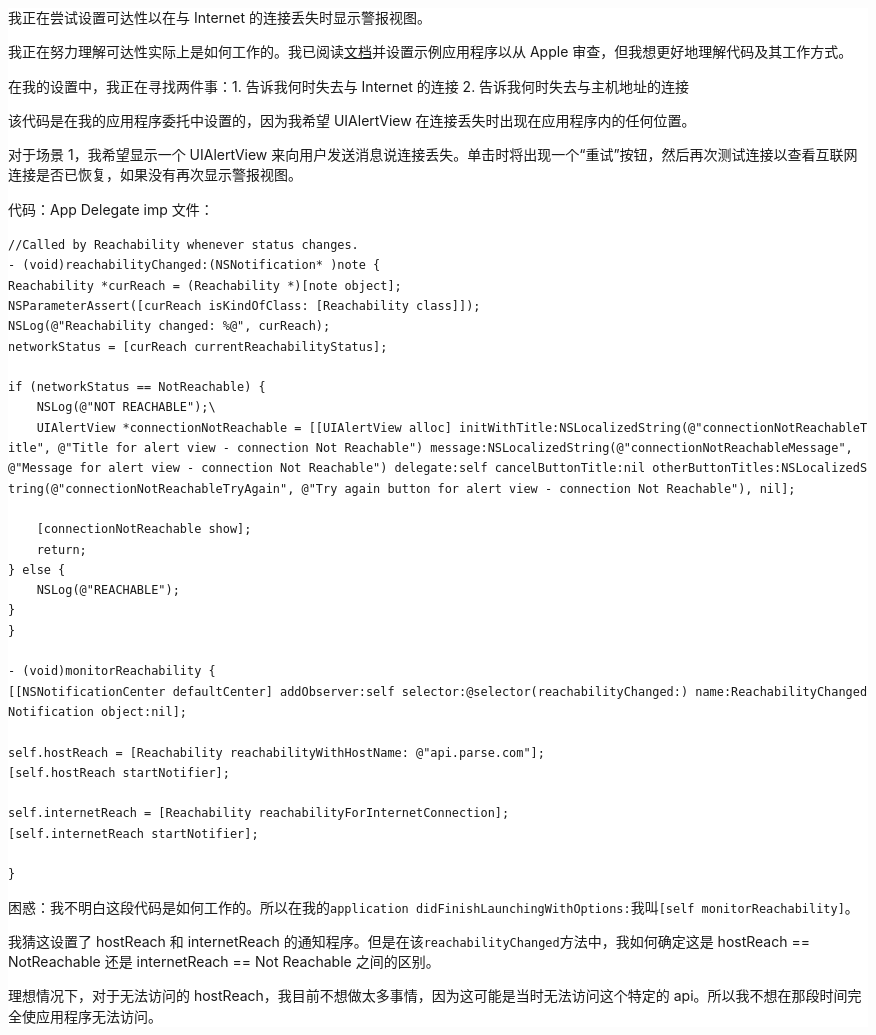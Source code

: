 我正在尝试设置可达性以在与 Internet 的连接丢失时显示警报视图。

我正在努力理解可达性实际上是如何工作的。我已阅读[文档](http://developer.apple.com/library/ios/#samplecode/Reachability/Listings/ReadMe_txt.html#//apple_ref/doc/uid/DTS40007324-ReadMe_txt-DontLinkElementID_7)并设置示例应用程序以从 Apple 审查，但我想更好地理解代码及其工作方式。

在我的设置中，我正在寻找两件事：1\. 告诉我何时失去与 Internet 的连接 2\. 告诉我何时失去与主机地址的连接

该代码是在我的应用程序委托中设置的，因为我希望 UIAlertView 在连接丢失时出现在应用程序内的任何位置。

对于场景 1，我希望显示一个 UIAlertView 来向用户发送消息说连接丢失。单击时将出现一个“重试”按钮，然后再次测试连接以查看互联网连接是否已恢复，如果没有再次显示警报视图。

代码：App Delegate imp 文件：

```
//Called by Reachability whenever status changes.
- (void)reachabilityChanged:(NSNotification* )note {
Reachability *curReach = (Reachability *)[note object];
NSParameterAssert([curReach isKindOfClass: [Reachability class]]);
NSLog(@"Reachability changed: %@", curReach);
networkStatus = [curReach currentReachabilityStatus];

if (networkStatus == NotReachable) {
    NSLog(@"NOT REACHABLE");\
    UIAlertView *connectionNotReachable = [[UIAlertView alloc] initWithTitle:NSLocalizedString(@"connectionNotReachableTitle", @"Title for alert view - connection Not Reachable") message:NSLocalizedString(@"connectionNotReachableMessage", @"Message for alert view - connection Not Reachable") delegate:self cancelButtonTitle:nil otherButtonTitles:NSLocalizedString(@"connectionNotReachableTryAgain", @"Try again button for alert view - connection Not Reachable"), nil];

    [connectionNotReachable show]; 
    return;
} else {
    NSLog(@"REACHABLE");
}
}

- (void)monitorReachability {
[[NSNotificationCenter defaultCenter] addObserver:self selector:@selector(reachabilityChanged:) name:ReachabilityChangedNotification object:nil];

self.hostReach = [Reachability reachabilityWithHostName: @"api.parse.com"];
[self.hostReach startNotifier];

self.internetReach = [Reachability reachabilityForInternetConnection];
[self.internetReach startNotifier];

} 
```

困惑：我不明白这段代码是如何工作的。所以在我的`application didFinishLaunchingWithOptions:`我叫`[self monitorReachability]`。

我猜这设置了 hostReach 和 internetReach 的通知程序。但是在该`reachabilityChanged`方法中，我如何确定这是 hostReach == NotReachable 还是 internetReach == Not Reachable 之间的区别。

理想情况下，对于无法访问的 hostReach，我目前不想做太多事情，因为这可能是当时无法访问这个特定的 api。所以我不想在那段时间完全使应用程序无法访问。
